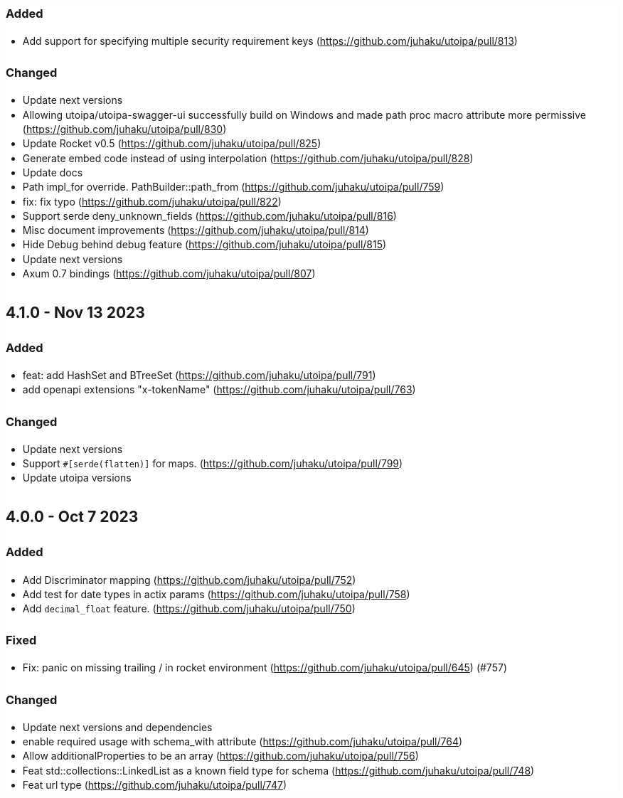 ### Added

* Add support for specifying multiple security requirement keys (https://github.com/juhaku/utoipa/pull/813)

### Changed

* Update next versions
* Allowing utoipa/utoipa-swagger-ui successfully build on Windows and made path proc macro attribute more permissive (https://github.com/juhaku/utoipa/pull/830)
* Update Rocket v0.5 (https://github.com/juhaku/utoipa/pull/825)
* Generate embed code instead of using interpolation (https://github.com/juhaku/utoipa/pull/828)
* Update docs
* Path impl_for override. PathBuilder::path_from (https://github.com/juhaku/utoipa/pull/759)
* fix: fix typo (https://github.com/juhaku/utoipa/pull/822)
* Support serde deny_unknown_fields (https://github.com/juhaku/utoipa/pull/816)
* Misc document improvements (https://github.com/juhaku/utoipa/pull/814)
* Hide Debug behind debug feature (https://github.com/juhaku/utoipa/pull/815)
* Update next versions
* Axum 0.7 bindings (https://github.com/juhaku/utoipa/pull/807)

## 4.1.0 - Nov 13 2023

### Added

* feat: add HashSet and BTreeSet (https://github.com/juhaku/utoipa/pull/791)
* add openapi extensions "x-tokenName" (https://github.com/juhaku/utoipa/pull/763)

### Changed

* Update next versions
* Support `#[serde(flatten)]` for maps. (https://github.com/juhaku/utoipa/pull/799)
* Update utoipa versions

## 4.0.0 - Oct 7 2023

### Added

* Add Discriminator mapping (https://github.com/juhaku/utoipa/pull/752)
* Add test for date types in actix params (https://github.com/juhaku/utoipa/pull/758)
* Add `decimal_float` feature. (https://github.com/juhaku/utoipa/pull/750)

### Fixed

* Fix: panic on missing trailing / in rocket environment (https://github.com/juhaku/utoipa/pull/645) (#757)

### Changed

* Update next versions and dependencies
* enable required usage with schema_with attribute (https://github.com/juhaku/utoipa/pull/764)
* Allow additionalProperties to be an array (https://github.com/juhaku/utoipa/pull/756)
* Feat std::collections::LinkedList as a known field type for schema (https://github.com/juhaku/utoipa/pull/748)
* Feat url type (https://github.com/juhaku/utoipa/pull/747)
